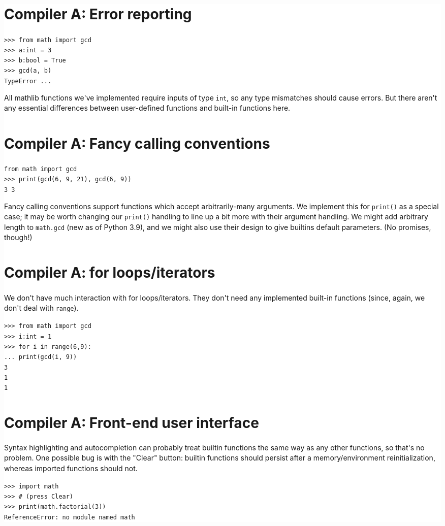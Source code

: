 # Compiler A: Error reporting

  ```
  >>> from math import gcd
  >>> a:int = 3
  >>> b:bool = True
  >>> gcd(a, b)
  TypeError ...
  ```

  All mathlib functions we've implemented require inputs of type `int`, so any type mismatches should cause errors. But there aren't any essential differences between user-defined functions and built-in functions here. 


# Compiler A: Fancy calling conventions

  ```
  from math import gcd
  >>> print(gcd(6, 9, 21), gcd(6, 9))
  3 3
  ```

  Fancy calling conventions support functions which accept arbitrarily-many arguments. We implement this for `print()` as a special case; it may be worth changing our `print()` handling to line up a bit more with their argument handling. We might add arbitrary length to `math.gcd` (new as of Python 3.9), and we might also use their design to give builtins default parameters. (No promises, though!)

# Compiler A: for loops/iterators

  We don't have much interaction with for loops/iterators. They don't need any implemented built-in functions (since, again, we don't deal with `range`).

  ```
  >>> from math import gcd
  >>> i:int = 1 
  >>> for i in range(6,9): 
  ... print(gcd(i, 9))
  3
  1
  1
  ```

# Compiler A: Front-end user interface

  Syntax highlighting and autocompletion can probably treat builtin functions the same way as any other functions, so that's no problem. One possible bug is with the "Clear" button: builtin functions should persist after a memory/environment reinitialization, whereas imported functions should not.

  ```
  >>> import math
  >>> # (press Clear)
  >>> print(math.factorial(3))
  ReferenceError: no module named math
  ```
